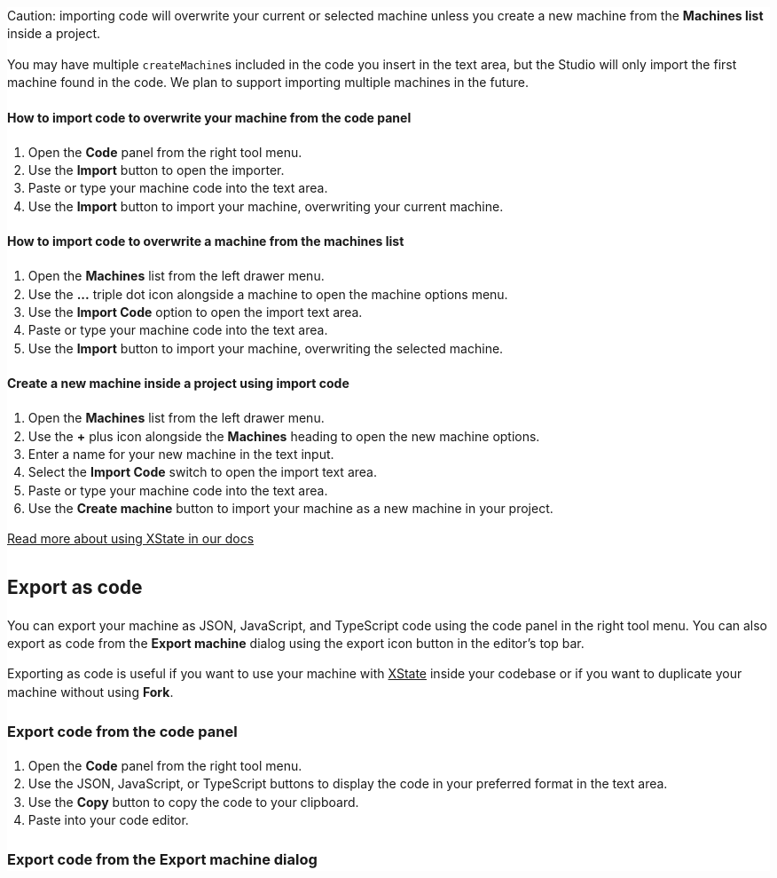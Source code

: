 Caution: importing code will overwrite your current or selected machine unless you create a new machine from the **Machines list** inside a project. 

You may have multiple `createMachine`s included in the code you insert in the text area, but the Studio will only import the first machine found in the code. We plan to support importing multiple machines in the future.

#### How to import code to overwrite your machine from the code panel

1. Open the **Code** panel from the right tool menu.
2. Use the **Import** button to open the importer.
3. Paste or type your machine code into the text area.
4. Use the **Import** button to import your machine, overwriting your current machine.

#### How to import code to overwrite a machine from the machines list

1. Open the **Machines** list from the left drawer menu.
2. Use the **...** triple dot icon alongside a machine to open the machine options menu.
3. Use the **Import Code** option to open the import text area.
5. Paste or type your machine code into the text area.
6. Use the **Import** button to import your machine, overwriting the selected machine.

#### Create a new machine inside a project using import code

1. Open the **Machines** list from the left drawer menu.
2. Use the **+** plus icon alongside the **Machines** heading to open the new machine options.
3. Enter a name for your new machine in the text input.
4. Select the **Import Code** switch to open the import text area.
5. Paste or type your machine code into the text area.
6. Use the **Create machine** button to import your machine as a new machine in your project.

[Read more about using XState in our docs](https://xstate.js.org/docs/)

## Export as code

You can export your machine as JSON, JavaScript, and TypeScript code using the code panel in the right tool menu. You can also export as code from the **Export machine** dialog using the export icon button in the editor’s top bar.

Exporting as code is useful if you want to use your machine with [XState](https://xstate.js.org) inside your codebase or if you want to duplicate your machine without using **Fork**.

### Export code from the code panel

1. Open the **Code** panel from the right tool menu.
2. Use the JSON, JavaScript, or TypeScript buttons to display the code in your preferred format in the text area.
3. Use the **Copy** button to copy the code to your clipboard.
3. Paste into your code editor.

### Export code from the Export machine dialog
